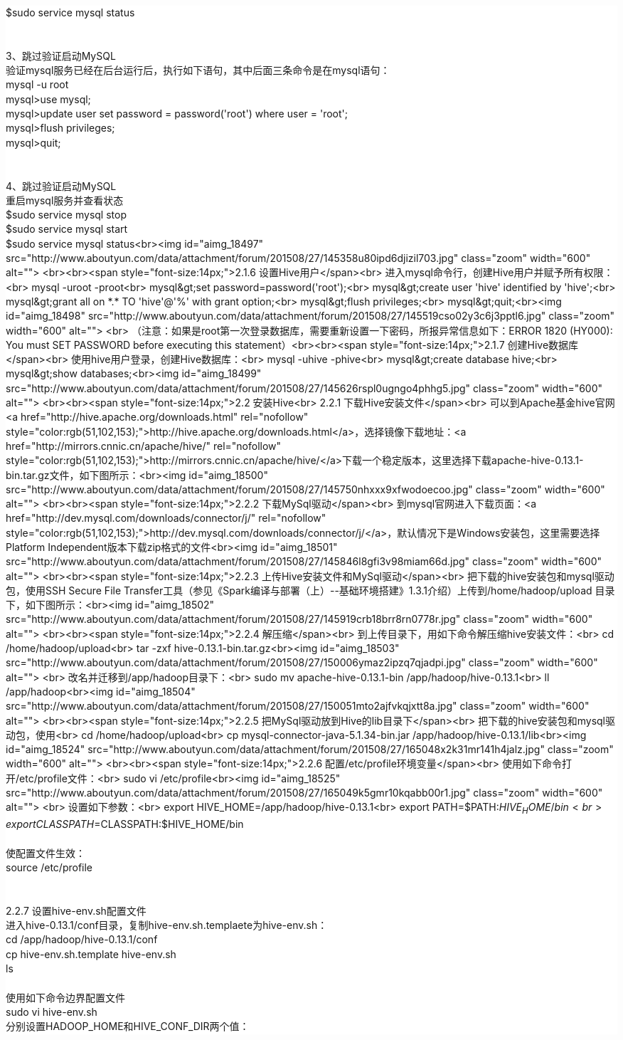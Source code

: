 $sudo service mysql status<br><img id="aimg_18495" src="http://www.aboutyun.com/data/attachment/forum/201508/27/145239o7zl8li3qitll3ll.jpg" class="zoom" width="600" alt=""> <br><br>
3、跳过验证启动MySQL<br>
验证mysql服务已经在后台运行后，执行如下语句，其中后面三条命令是在mysql语句：<br>
mysql -u root<br>
mysql&gt;use mysql;<br>
mysql&gt;update user set password = password('root') where user = 'root';<br>
mysql&gt;flush privileges;<br>
mysql&gt;quit;<br><img id="aimg_18496" src="http://www.aboutyun.com/data/attachment/forum/201508/27/145240t6636z323pa8bvc4.jpg" class="zoom" width="600" alt=""> <br><br>
4、跳过验证启动MySQL<br>
重启mysql服务并查看状态<br>
$sudo service mysql stop<br>
$sudo service mysql start<br>
$sudo service mysql status<br><img id="aimg_18497" src="http://www.aboutyun.com/data/attachment/forum/201508/27/145358u80ipd6djizil703.jpg" class="zoom" width="600" alt=""> <br><br><span style="font-size:14px;">2.1.6 设置Hive用户</span><br>
进入mysql命令行，创建Hive用户并赋予所有权限：<br>
mysql -uroot -proot<br>
mysql&gt;set password=password('root');<br>
mysql&gt;create user 'hive' identified by 'hive';<br>
mysql&gt;grant all on *.* TO 'hive'@'%' with grant option;<br>
mysql&gt;flush privileges;<br>
mysql&gt;quit;<br><img id="aimg_18498" src="http://www.aboutyun.com/data/attachment/forum/201508/27/145519cso02y3c6j3pptl6.jpg" class="zoom" width="600" alt=""> <br>
（注意：如果是root第一次登录数据库，需要重新设置一下密码，所报异常信息如下：ERROR 1820 (HY000): You must SET PASSWORD before executing this statement）<br><br><span style="font-size:14px;">2.1.7 创建Hive数据库</span><br>
使用hive用户登录，创建Hive数据库：<br>
mysql -uhive -phive<br>
mysql&gt;create database hive;<br>
mysql&gt;show databases;<br><img id="aimg_18499" src="http://www.aboutyun.com/data/attachment/forum/201508/27/145626rspl0ugngo4phhg5.jpg" class="zoom" width="600" alt=""> <br><br><span style="font-size:14px;">2.2 安装Hive<br>
2.2.1 下载Hive安装文件</span><br>
可以到Apache基金hive官网<a href="http://hive.apache.org/downloads.html" rel="nofollow" style="color:rgb(51,102,153);">http://hive.apache.org/downloads.html</a>，选择镜像下载地址：<a href="http://mirrors.cnnic.cn/apache/hive/" rel="nofollow" style="color:rgb(51,102,153);">http://mirrors.cnnic.cn/apache/hive/</a>下载一个稳定版本，这里选择下载apache-hive-0.13.1-bin.tar.gz文件，如下图所示：<br><img id="aimg_18500" src="http://www.aboutyun.com/data/attachment/forum/201508/27/145750nhxxx9xfwodoecoo.jpg" class="zoom" width="600" alt=""> <br><br><span style="font-size:14px;">2.2.2 下载MySql驱动</span><br>
到mysql官网进入下载页面：<a href="http://dev.mysql.com/downloads/connector/j/" rel="nofollow" style="color:rgb(51,102,153);">http://dev.mysql.com/downloads/connector/j/</a>，默认情况下是Windows安装包，这里需要选择Platform Independent版本下载zip格式的文件<br><img id="aimg_18501" src="http://www.aboutyun.com/data/attachment/forum/201508/27/145846l8gfi3v98miam66d.jpg" class="zoom" width="600" alt=""> <br><br><span style="font-size:14px;">2.2.3 上传Hive安装文件和MySql驱动</span><br>
把下载的hive安装包和mysql驱动包，使用SSH Secure File Transfer工具（参见《Spark编译与部署（上）--基础环境搭建》1.3.1介绍）上传到/home/hadoop/upload 目录下，如下图所示：<br><img id="aimg_18502" src="http://www.aboutyun.com/data/attachment/forum/201508/27/145919crb18brr8rn0778r.jpg" class="zoom" width="600" alt=""> <br><br><span style="font-size:14px;">2.2.4 解压缩</span><br>
到上传目录下，用如下命令解压缩hive安装文件：<br>
cd /home/hadoop/upload<br>
tar -zxf hive-0.13.1-bin.tar.gz<br><img id="aimg_18503" src="http://www.aboutyun.com/data/attachment/forum/201508/27/150006ymaz2ipzq7qjadpi.jpg" class="zoom" width="600" alt=""> <br>
改名并迁移到/app/hadoop目录下：<br>
sudo mv apache-hive-0.13.1-bin /app/hadoop/hive-0.13.1<br>
ll /app/hadoop<br><img id="aimg_18504" src="http://www.aboutyun.com/data/attachment/forum/201508/27/150051mto2ajfvkqjxtt8a.jpg" class="zoom" width="600" alt=""> <br><br><span style="font-size:14px;">2.2.5 把MySql驱动放到Hive的lib目录下</span><br>
把下载的hive安装包和mysql驱动包，使用<br>
cd /home/hadoop/upload<br>
cp mysql-connector-java-5.1.34-bin.jar /app/hadoop/hive-0.13.1/lib<br><img id="aimg_18524" src="http://www.aboutyun.com/data/attachment/forum/201508/27/165048x2k31mr141h4jalz.jpg" class="zoom" width="600" alt=""> <br><br><span style="font-size:14px;">2.2.6 配置/etc/profile环境变量</span><br>
使用如下命令打开/etc/profile文件：<br>
sudo vi /etc/profile<br><img id="aimg_18525" src="http://www.aboutyun.com/data/attachment/forum/201508/27/165049k5gmr10kqabb00r1.jpg" class="zoom" width="600" alt=""> <br>
设置如下参数：<br>
export HIVE_HOME=/app/hadoop/hive-0.13.1<br>
export PATH=$PATH:$HIVE_HOME/bin<br>
export CLASSPATH=$CLASSPATH:$HIVE_HOME/bin<br><img id="aimg_18526" src="http://www.aboutyun.com/data/attachment/forum/201508/27/165050i0lziqdqqfqcwf60.jpg" class="zoom" width="600" alt=""> <br>
使配置文件生效：<br>
source /etc/profile<br><img id="aimg_18527" src="http://www.aboutyun.com/data/attachment/forum/201508/27/165051wp1adp0d1rmr1a53.jpg" class="zoom" width="600" alt=""> <br><br><span style="font-size:14px;">2.2.7 设置hive-env.sh配置文件</span><br>
进入hive-0.13.1/conf目录，复制hive-env.sh.templaete为hive-env.sh：<br>
cd /app/hadoop/hive-0.13.1/conf<br>
cp hive-env.sh.template hive-env.sh<br>
ls<br><img id="aimg_18528" src="http://www.aboutyun.com/data/attachment/forum/201508/27/165052pb56336dndnd773a.jpg" class="zoom" width="600" alt=""> <br>
使用如下命令边界配置文件<br>
sudo vi hive-env.sh<br>
分别设置HADOOP_HOME和HIVE_CONF_DIR两个值：<br>